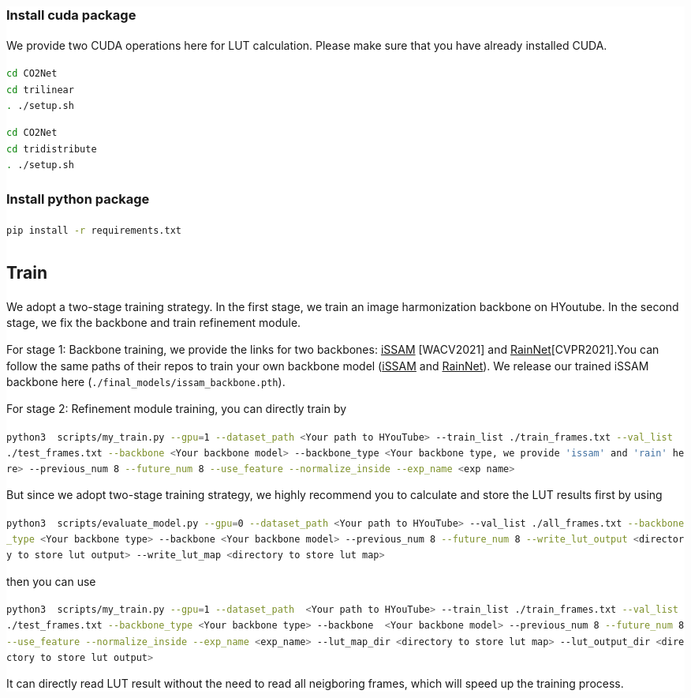 ### Install cuda package
We provide two CUDA operations here for LUT calculation. Please make sure that you have already installed CUDA. 
```bash
cd CO2Net
cd trilinear
. ./setup.sh
```

```bash
cd CO2Net
cd tridistribute
. ./setup.sh
```
### Install python package
```bash
pip install -r requirements.txt
```

## Train 
We adopt a two-stage training strategy. In the first stage, we train an image harmonization backbone on HYoutube. In the second stage, we fix the backbone and train refinement module.

For stage 1: Backbone training, we provide the links for two backbones: [iSSAM](https://openaccess.thecvf.com/content/WACV2021/papers/Sofiiuk_Foreground-Aware_Semantic_Representations_for_Image_Harmonization_WACV_2021_paper.pdf) [WACV2021] and [RainNet](https://openaccess.thecvf.com/content/CVPR2021/papers/Ling_Region-Aware_Adaptive_Instance_Normalization_for_Image_Harmonization_CVPR_2021_paper.pdf)[CVPR2021].You can follow the same paths of their repos to train your own backbone model ([iSSAM](https://github.com/saic-vul/image_harmonization) and [RainNet](https://github.com/junleen/RainNet)). 
We release our trained iSSAM backbone here (``` ./final_models/issam_backbone.pth ```).

For stage 2: Refinement module training, you can directly train by 
```bash
python3  scripts/my_train.py --gpu=1 --dataset_path <Your path to HYouTube> --train_list ./train_frames.txt --val_list ./test_frames.txt --backbone <Your backbone model> --backbone_type <Your backbone type, we provide 'issam' and 'rain' here> --previous_num 8 --future_num 8 --use_feature --normalize_inside --exp_name <exp name>
```

But since we adopt two-stage training strategy, we highly recommend you to calculate and store the LUT results first by using 
```bash
python3  scripts/evaluate_model.py --gpu=0 --dataset_path <Your path to HYouTube> --val_list ./all_frames.txt --backbone_type <Your backbone type> --backbone <Your backbone model> --previous_num 8 --future_num 8 --write_lut_output <directory to store lut output> --write_lut_map <directory to store lut map> 
```
then you can use 
```bash
python3  scripts/my_train.py --gpu=1 --dataset_path  <Your path to HYouTube> --train_list ./train_frames.txt --val_list ./test_frames.txt --backbone_type <Your backbone type> --backbone  <Your backbone model> --previous_num 8 --future_num 8 --use_feature --normalize_inside --exp_name <exp_name> --lut_map_dir <directory to store lut map> --lut_output_dir <directory to store lut output>
```
It can directly read LUT result without the need to read all neigboring frames, which will speed up the training process.
